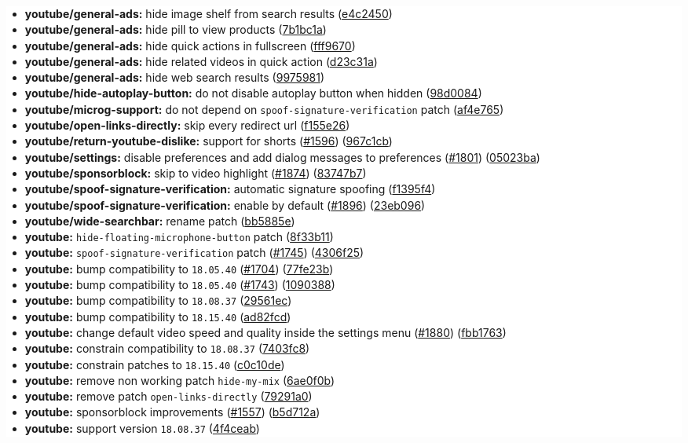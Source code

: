* **youtube/general-ads:** hide image shelf from search results ([e4c2450](https://github.com/TheNoFace/revanced-patches/commit/e4c2450ebac4cacae64a81060de8c146ba542e37))
* **youtube/general-ads:** hide pill to view products ([7b1bc1a](https://github.com/TheNoFace/revanced-patches/commit/7b1bc1ad50f2b38277b0c19aad735ea65f8333d3))
* **youtube/general-ads:** hide quick actions in fullscreen ([fff9670](https://github.com/TheNoFace/revanced-patches/commit/fff9670a81108b8343d0b7913953fc6c2bb4a6f0))
* **youtube/general-ads:** hide related videos in quick action ([d23c31a](https://github.com/TheNoFace/revanced-patches/commit/d23c31a9ec39189e08474044ac5ca06d974add76))
* **youtube/general-ads:** hide web search results ([9975981](https://github.com/TheNoFace/revanced-patches/commit/997598109409ec6a096c652dd8b4b4d27daeb8ec))
* **youtube/hide-autoplay-button:** do not disable autoplay button when hidden ([98d0084](https://github.com/TheNoFace/revanced-patches/commit/98d00848c9a0aa0247d77e9ae16450697a6c154c))
* **youtube/microg-support:** do not depend on `spoof-signature-verification` patch ([af4e765](https://github.com/TheNoFace/revanced-patches/commit/af4e765ca87c6c979e95bc274b32c764a0a32a88))
* **youtube/open-links-directly:** skip every redirect url ([f155e26](https://github.com/TheNoFace/revanced-patches/commit/f155e261d4973d304c57e0144ddd8e115e6103ee))
* **youtube/return-youtube-dislike:** support for shorts ([#1596](https://github.com/TheNoFace/revanced-patches/issues/1596)) ([967c1cb](https://github.com/TheNoFace/revanced-patches/commit/967c1cbd4b340a382a355f13d236d2881bafddbf))
* **youtube/settings:** disable preferences and add dialog messages to preferences ([#1801](https://github.com/TheNoFace/revanced-patches/issues/1801)) ([05023ba](https://github.com/TheNoFace/revanced-patches/commit/05023bab1d94e04553ac274468bdba7a19ad9180))
* **youtube/sponsorblock:** skip to video highlight ([#1874](https://github.com/TheNoFace/revanced-patches/issues/1874)) ([83747b7](https://github.com/TheNoFace/revanced-patches/commit/83747b7aea33d8fe4b4b9514fdf7c9081c357410))
* **youtube/spoof-signature-verification:** automatic signature spoofing ([f1395f4](https://github.com/TheNoFace/revanced-patches/commit/f1395f49fae1c0a00de074d58fa7d81f562d3009))
* **youtube/spoof-signature-verification:** enable by default ([#1896](https://github.com/TheNoFace/revanced-patches/issues/1896)) ([23eb096](https://github.com/TheNoFace/revanced-patches/commit/23eb096e54f0ccea56f343700c9978b8f8455e75))
* **youtube/wide-searchbar:** rename patch ([bb5885e](https://github.com/TheNoFace/revanced-patches/commit/bb5885eca4b750f15776de9099fb4dd83f6d70f5))
* **youtube:** `hide-floating-microphone-button` patch ([8f33b11](https://github.com/TheNoFace/revanced-patches/commit/8f33b110facb8f8a04416459f3d715bc77002231))
* **youtube:** `spoof-signature-verification` patch ([#1745](https://github.com/TheNoFace/revanced-patches/issues/1745)) ([4306f25](https://github.com/TheNoFace/revanced-patches/commit/4306f25d3f3b1afdbc75f48485b3897c15aa49e9))
* **youtube:** bump compatibility to `18.05.40` ([#1704](https://github.com/TheNoFace/revanced-patches/issues/1704)) ([77fe23b](https://github.com/TheNoFace/revanced-patches/commit/77fe23b53e27b7b6a1c48ba0cfeb182ae99f9ab8))
* **youtube:** bump compatibility to `18.05.40` ([#1743](https://github.com/TheNoFace/revanced-patches/issues/1743)) ([1090388](https://github.com/TheNoFace/revanced-patches/commit/109038839574f7ba07f91ef27b61d6a650f2ef34))
* **youtube:** bump compatibility to `18.08.37` ([29561ec](https://github.com/TheNoFace/revanced-patches/commit/29561eca10e18e11f2d4a7f9bab2f12303490b6f))
* **youtube:** bump compatibility to `18.15.40` ([ad82fcd](https://github.com/TheNoFace/revanced-patches/commit/ad82fcdb63c7cc77e7387b7f0da95b005c90ce31))
* **youtube:** change default video speed and quality inside the settings menu ([#1880](https://github.com/TheNoFace/revanced-patches/issues/1880)) ([fbb1763](https://github.com/TheNoFace/revanced-patches/commit/fbb17636d8ab9f2a43ead896451804b04464527c))
* **youtube:** constrain compatibility to `18.08.37` ([7403fc8](https://github.com/TheNoFace/revanced-patches/commit/7403fc86ae7b7d756a2939fa0a507f237aaf6edf))
* **youtube:** constrain patches to `18.15.40` ([c0c10de](https://github.com/TheNoFace/revanced-patches/commit/c0c10dec3446d35e20b17c25510cddcbe07b494f))
* **youtube:** remove non working patch `hide-my-mix` ([6ae0f0b](https://github.com/TheNoFace/revanced-patches/commit/6ae0f0b466322c4d60feb20ed0e809783452b9d4))
* **youtube:** remove patch `open-links-directly` ([79291a0](https://github.com/TheNoFace/revanced-patches/commit/79291a0d34bd9514cbef5d97c21c59dfbffad287))
* **youtube:** sponsorblock improvements ([#1557](https://github.com/TheNoFace/revanced-patches/issues/1557)) ([b5d712a](https://github.com/TheNoFace/revanced-patches/commit/b5d712a3326d1e8cdb8d8642aa7bd1bee6e30ac1))
* **youtube:** support version `18.08.37` ([4f4ceab](https://github.com/TheNoFace/revanced-patches/commit/4f4ceab2cc32a38dd3967fd4e81f690330c08f5c))
